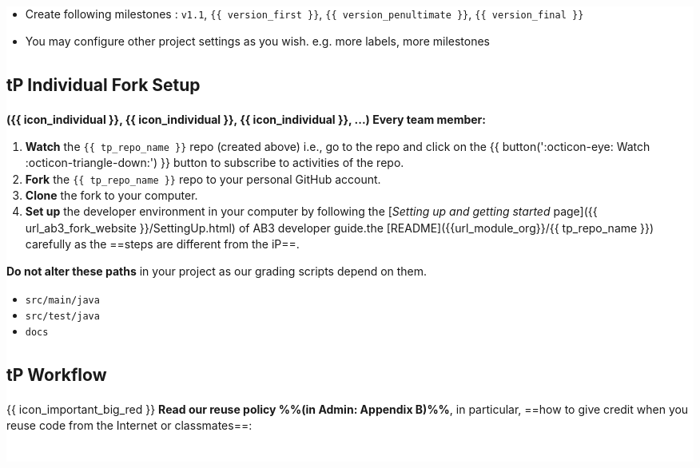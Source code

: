 </span>

* Create following milestones : <span tags="m--cs2103">`v1.1`, </span>`{{ version_first }}`, `{{ version_penultimate }}`, `{{ version_final }}`

* You may configure other project settings as you wish. e.g. more labels, more milestones

</div>


<div id="tp-individual-fork-setup">

## tP Individual Fork Setup

****({{ icon_individual }}, {{ icon_individual }}, {{ icon_individual }}, ...) Every team member:****

1. **Watch** the `{{ tp_repo_name }}` repo (created above) i.e., go to the repo and click on the {{ button(':octicon-eye: Watch :octicon-triangle-down:') }} button to subscribe to activities of the repo.
1. **Fork** the `{{ tp_repo_name }}` repo to your personal GitHub account.<br>
   <include src="appendixE-gitHub.md#do-not-rename" inline />
1. **Clone** the fork to your computer.
1. **Set up** the developer environment in your computer by following the
   <span tags="m--cs2103 m--tic4002">[_Setting up and getting started_ page]({{ url_ab3_fork_website }}/SettingUp.html) of AB3 developer guide.</span><span tags="m--cs2113 m--tic4001">the [README]({{url_module_org}}/{{ tp_repo_name }}) carefully as the ==steps are different from the iP==.</span>

<box type="wrong" seamless>

**Do not alter these paths** in your project as our grading scripts depend on them.
* `src/main/java`
* `src/test/java`
* `docs`
</box>

</div>


<div id="workflow">

## tP Workflow

<div id="workflow-before-v11">

{{ icon_important_big_red }} **Read <trigger trigger="click" for="modal:appE-reusePolicy">our reuse policy %%(in Admin: Appendix B)%%</trigger>**, in particular, ==how to give credit when you reuse code from the Internet or classmates==:

<modal large header="Admin {{ icon_embedding }} Appendix E → Setting Git Username to Match GitHub Username" id="modal:appE-gitUsername">
  <include src="tools.md#git-username"/>
</modal>
<modal large header="Admin {{ icon_embedding }} Appendix B: Policies → Policy on Reuse" id="modal:appE-reusePolicy">
  <include src="appendixB-policies.md#policy-reuse"/>
</modal>
